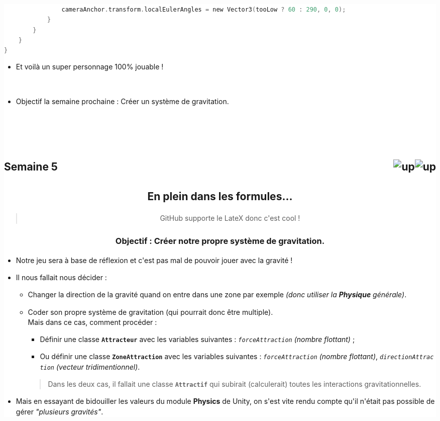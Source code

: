 ```c
                cameraAnchor.transform.localEulerAngles = new Vector3(tooLow ? 60 : 290, 0, 0);
            }
        }
    }
}
```

- Et voilà un super personnage 100% jouable !

<br>

- Objectif la semaine prochaine : Créer un système de gravitation.


<br><br><br>


## Semaine 5 <a href="#semaine-10--" align="right"><img src="https://img.shields.io/static/v1?message=%E2%AC%87%EF%B8%8F%20NEXT&logo=&label=&color=7289DA&logoColor=white&labelColor=&style=for-the-badge" height="35" alt="up" align="right" /></a> <a href="#semaine-4--" align="right"><img src="https://img.shields.io/static/v1?message=%E2%AC%86%EF%B8%8F%20PREV&logo=&label=&color=7289DA&logoColor=white&labelColor=&style=for-the-badge" height="35" alt="up" align="right" /></a>

<div align="center">

  ## En plein dans les formules...

  > GitHub supporte le LateX donc c'est cool !

  ### Objectif : Créer notre propre système de gravitation.

</div>

- Notre jeu sera à base de réflexion et c'est pas mal de pouvoir jouer avec la gravité !

- Il nous fallait nous décider :

  - Changer la direction de la gravité quand on entre dans une zone par exemple *(donc utiliser la __Physique__ générale)*.

  - Coder son propre système de gravitation (qui pourrait donc être multiple).<br>
  Mais dans ce cas, comment procéder :

    - Définir une classe **`Attracteur`** avec les variables suivantes : *`forceAttraction` (nombre flottant)* ;

    - Ou définir une classe **`ZoneAttraction`** avec les variables suivantes : *`forceAttraction` (nombre flottant)*, *`directionAttraction` (vecteur tridimentionnel)*.

    > Dans les deux cas, il fallait une classe **`Attractif`** qui subirait (calculerait) toutes les interactions gravitationnelles.

- Mais en essayant de bidouiller les valeurs du module **Physics** de Unity, on s'est vite rendu compte qu'il n'était pas possible de gérer *"plusieurs gravités"*.
